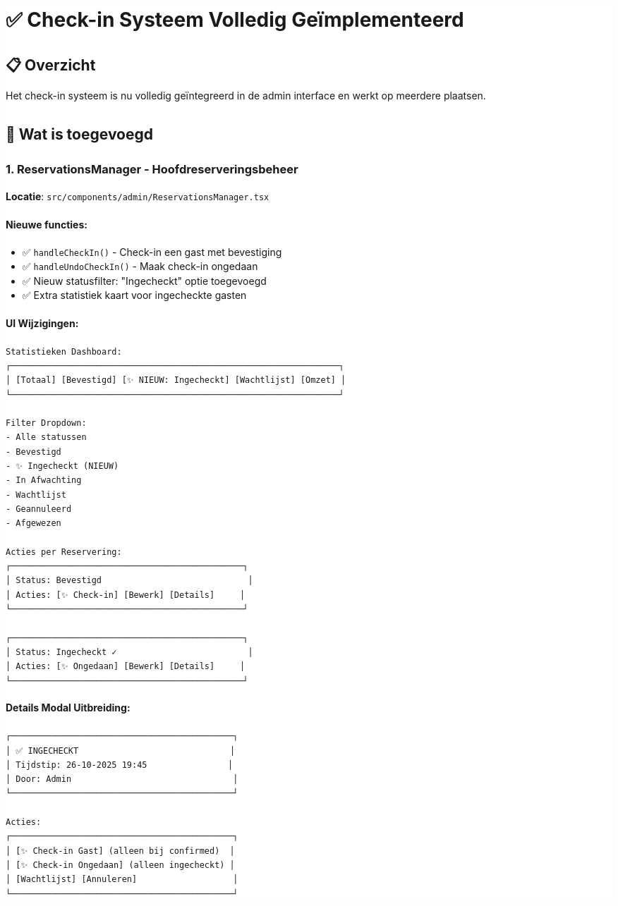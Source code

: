 # ✅ Check-in Systeem Volledig Geïmplementeerd

## 📋 Overzicht
Het check-in systeem is nu volledig geïntegreerd in de admin interface en werkt op meerdere plaatsen.

## 🎯 Wat is toegevoegd

### 1. **ReservationsManager** - Hoofdreserveringsbeheer
**Locatie**: `src/components/admin/ReservationsManager.tsx`

#### Nieuwe functies:
- ✅ `handleCheckIn()` - Check-in een gast met bevestiging
- ✅ `handleUndoCheckIn()` - Maak check-in ongedaan
- ✅ Nieuw statusfilter: "Ingecheckt" optie toegevoegd
- ✅ Extra statistiek kaart voor ingecheckte gasten

#### UI Wijzigingen:
```
Statistieken Dashboard:
┌─────────────────────────────────────────────────────────────────┐
│ [Totaal] [Bevestigd] [✨ NIEUW: Ingecheckt] [Wachtlijst] [Omzet] │
└─────────────────────────────────────────────────────────────────┘

Filter Dropdown:
- Alle statussen
- Bevestigd
- ✨ Ingecheckt (NIEUW)
- In Afwachting
- Wachtlijst
- Geannuleerd
- Afgewezen

Acties per Reservering:
┌──────────────────────────────────────────────┐
│ Status: Bevestigd                             │
│ Acties: [✨ Check-in] [Bewerk] [Details]     │
└──────────────────────────────────────────────┘

┌──────────────────────────────────────────────┐
│ Status: Ingecheckt ✓                          │
│ Acties: [✨ Ongedaan] [Bewerk] [Details]     │
└──────────────────────────────────────────────┘
```

#### Details Modal Uitbreiding:
```
┌────────────────────────────────────────────┐
│ ✅ INGECHECKT                              │
│ Tijdstip: 26-10-2025 19:45                │
│ Door: Admin                                │
└────────────────────────────────────────────┘

Acties:
┌────────────────────────────────────────────┐
│ [✨ Check-in Gast] (alleen bij confirmed)  │
│ [✨ Check-in Ongedaan] (alleen ingecheckt) │
│ [Wachtlijst] [Annuleren]                   │
└────────────────────────────────────────────┘
```
